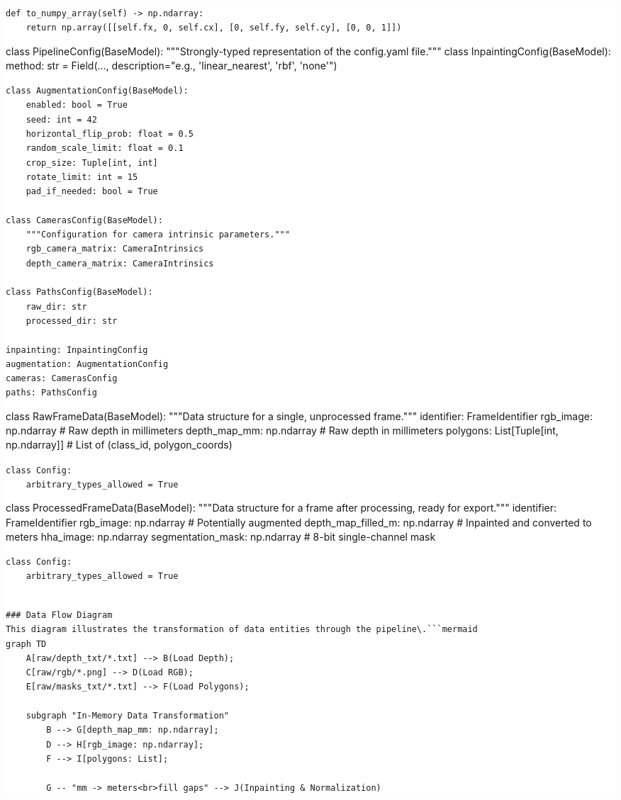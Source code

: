     def to_numpy_array(self) -> np.ndarray:
        return np.array([[self.fx, 0, self.cx], [0, self.fy, self.cy], [0, 0, 1]])

class PipelineConfig(BaseModel):
    """Strongly-typed representation of the config.yaml file."""
    class InpaintingConfig(BaseModel):
        method: str = Field(..., description="e.g., 'linear_nearest', 'rbf', 'none'")
        
    class AugmentationConfig(BaseModel):
        enabled: bool = True
        seed: int = 42
        horizontal_flip_prob: float = 0.5
        random_scale_limit: float = 0.1
        crop_size: Tuple[int, int]
        rotate_limit: int = 15
        pad_if_needed: bool = True

    class CamerasConfig(BaseModel):
        """Configuration for camera intrinsic parameters."""
        rgb_camera_matrix: CameraIntrinsics
        depth_camera_matrix: CameraIntrinsics

    class PathsConfig(BaseModel):
        raw_dir: str
        processed_dir: str
        
    inpainting: InpaintingConfig
    augmentation: AugmentationConfig
    cameras: CamerasConfig
    paths: PathsConfig

class RawFrameData(BaseModel):
    """Data structure for a single, unprocessed frame."""
    identifier: FrameIdentifier
    rgb_image: np.ndarray # Raw depth in millimeters
    depth_map_mm: np.ndarray # Raw depth in millimeters
    polygons: List[Tuple[int, np.ndarray]] # List of (class_id, polygon_coords)

    class Config:
        arbitrary_types_allowed = True

class ProcessedFrameData(BaseModel):
    """Data structure for a frame after processing, ready for export."""
    identifier: FrameIdentifier
    rgb_image: np.ndarray # Potentially augmented
    depth_map_filled_m: np.ndarray # Inpainted and converted to meters
    hha_image: np.ndarray
    segmentation_mask: np.ndarray # 8-bit single-channel mask

    class Config:
        arbitrary_types_allowed = True



```

### Data Flow Diagram
This diagram illustrates the transformation of data entities through the pipeline\.```mermaid
graph TD
    A[raw/depth_txt/*.txt] --> B(Load Depth);
    C[raw/rgb/*.png] --> D(Load RGB);
    E[raw/masks_txt/*.txt] --> F(Load Polygons);

    subgraph "In-Memory Data Transformation"
        B --> G[depth_map_mm: np.ndarray];
        D --> H[rgb_image: np.ndarray];
        F --> I[polygons: List];

        G -- "mm -> meters<br>fill gaps" --> J(Inpainting & Normalization)
```